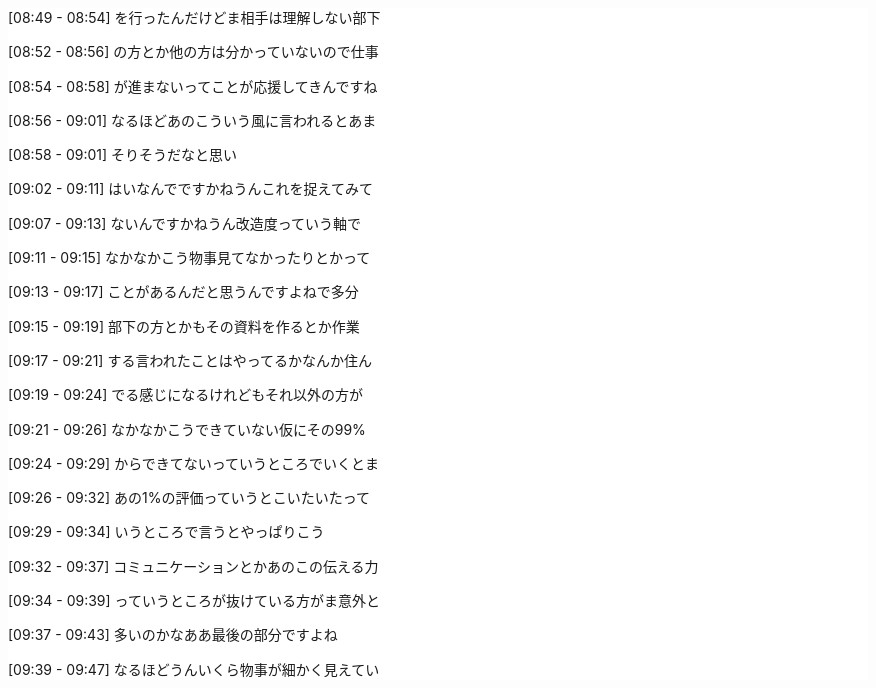 [08:49 - 08:54]
を行ったんだけどま相手は理解しない部下

[08:52 - 08:56]
の方とか他の方は分かっていないので仕事

[08:54 - 08:58]
が進まないってことが応援してきんですね

[08:56 - 09:01]
なるほどあのこういう風に言われるとあま

[08:58 - 09:01]
そりそうだなと思い

[09:02 - 09:11]
はいなんでですかねうんこれを捉えてみて

[09:07 - 09:13]
ないんですかねうん改造度っていう軸で

[09:11 - 09:15]
なかなかこう物事見てなかったりとかって

[09:13 - 09:17]
ことがあるんだと思うんですよねで多分

[09:15 - 09:19]
部下の方とかもその資料を作るとか作業

[09:17 - 09:21]
する言われたことはやってるかなんか住ん

[09:19 - 09:24]
でる感じになるけれどもそれ以外の方が

[09:21 - 09:26]
なかなかこうできていない仮にその99%

[09:24 - 09:29]
からできてないっていうところでいくとま

[09:26 - 09:32]
あの1%の評価っていうとこいたいたって

[09:29 - 09:34]
いうところで言うとやっぱりこう

[09:32 - 09:37]
コミュニケーションとかあのこの伝える力

[09:34 - 09:39]
っていうところが抜けている方がま意外と

[09:37 - 09:43]
多いのかなああ最後の部分ですよね

[09:39 - 09:47]
なるほどうんいくら物事が細かく見えてい
